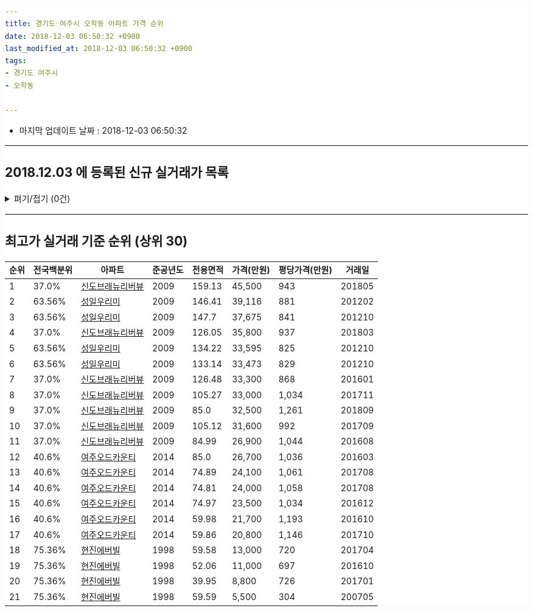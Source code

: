 ```yaml
---
title: 경기도 여주시 오학동 아파트 가격 순위
date: 2018-12-03 06:50:32 +0900
last_modified_at: 2018-12-03 06:50:32 +0900
tags:
- 경기도 여주시
- 오학동

---
```


* 마지막 업데이트 날짜 : 2018-12-03 06:50:32

---

## 2018.12.03 에 등록된 신규 실거래가 목록

<details><summary>펴기/접기 (0건)</summary></details>

---

## 최고가 실거래 기준 순위 (상위 30)


|순위|전국백분위|아파트|준공년도|전용면적|가격(만원)|평당가격(만원)|거래일|
|---|---|---|---|---|---|---|---|
|1|37.0%|[신도브래뉴리버뷰](https://search.naver.com/search.naver?query=%EA%B2%BD%EA%B8%B0%EB%8F%84+%EC%97%AC%EC%A3%BC%EC%8B%9C+%EC%98%A4%ED%95%99%EB%8F%99+%EC%8B%A0%EB%8F%84%EB%B8%8C%EB%9E%98%EB%89%B4%EB%A6%AC%EB%B2%84%EB%B7%B0)|2009|159.13|45,500|943|201805|
|2|63.56%|[성일우리미](https://search.naver.com/search.naver?query=%EA%B2%BD%EA%B8%B0%EB%8F%84+%EC%97%AC%EC%A3%BC%EC%8B%9C+%EC%98%A4%ED%95%99%EB%8F%99+%EC%84%B1%EC%9D%BC%EC%9A%B0%EB%A6%AC%EB%AF%B8)|2009|146.41|39,116|881|201202|
|3|63.56%|[성일우리미](https://search.naver.com/search.naver?query=%EA%B2%BD%EA%B8%B0%EB%8F%84+%EC%97%AC%EC%A3%BC%EC%8B%9C+%EC%98%A4%ED%95%99%EB%8F%99+%EC%84%B1%EC%9D%BC%EC%9A%B0%EB%A6%AC%EB%AF%B8)|2009|147.7|37,675|841|201210|
|4|37.0%|[신도브래뉴리버뷰](https://search.naver.com/search.naver?query=%EA%B2%BD%EA%B8%B0%EB%8F%84+%EC%97%AC%EC%A3%BC%EC%8B%9C+%EC%98%A4%ED%95%99%EB%8F%99+%EC%8B%A0%EB%8F%84%EB%B8%8C%EB%9E%98%EB%89%B4%EB%A6%AC%EB%B2%84%EB%B7%B0)|2009|126.05|35,800|937|201803|
|5|63.56%|[성일우리미](https://search.naver.com/search.naver?query=%EA%B2%BD%EA%B8%B0%EB%8F%84+%EC%97%AC%EC%A3%BC%EC%8B%9C+%EC%98%A4%ED%95%99%EB%8F%99+%EC%84%B1%EC%9D%BC%EC%9A%B0%EB%A6%AC%EB%AF%B8)|2009|134.22|33,595|825|201210|
|6|63.56%|[성일우리미](https://search.naver.com/search.naver?query=%EA%B2%BD%EA%B8%B0%EB%8F%84+%EC%97%AC%EC%A3%BC%EC%8B%9C+%EC%98%A4%ED%95%99%EB%8F%99+%EC%84%B1%EC%9D%BC%EC%9A%B0%EB%A6%AC%EB%AF%B8)|2009|133.14|33,473|829|201210|
|7|37.0%|[신도브래뉴리버뷰](https://search.naver.com/search.naver?query=%EA%B2%BD%EA%B8%B0%EB%8F%84+%EC%97%AC%EC%A3%BC%EC%8B%9C+%EC%98%A4%ED%95%99%EB%8F%99+%EC%8B%A0%EB%8F%84%EB%B8%8C%EB%9E%98%EB%89%B4%EB%A6%AC%EB%B2%84%EB%B7%B0)|2009|126.48|33,300|868|201601|
|8|37.0%|[신도브래뉴리버뷰](https://search.naver.com/search.naver?query=%EA%B2%BD%EA%B8%B0%EB%8F%84+%EC%97%AC%EC%A3%BC%EC%8B%9C+%EC%98%A4%ED%95%99%EB%8F%99+%EC%8B%A0%EB%8F%84%EB%B8%8C%EB%9E%98%EB%89%B4%EB%A6%AC%EB%B2%84%EB%B7%B0)|2009|105.27|33,000|1,034|201711|
|9|37.0%|[신도브래뉴리버뷰](https://search.naver.com/search.naver?query=%EA%B2%BD%EA%B8%B0%EB%8F%84+%EC%97%AC%EC%A3%BC%EC%8B%9C+%EC%98%A4%ED%95%99%EB%8F%99+%EC%8B%A0%EB%8F%84%EB%B8%8C%EB%9E%98%EB%89%B4%EB%A6%AC%EB%B2%84%EB%B7%B0)|2009|85.0|32,500|1,261|201809|
|10|37.0%|[신도브래뉴리버뷰](https://search.naver.com/search.naver?query=%EA%B2%BD%EA%B8%B0%EB%8F%84+%EC%97%AC%EC%A3%BC%EC%8B%9C+%EC%98%A4%ED%95%99%EB%8F%99+%EC%8B%A0%EB%8F%84%EB%B8%8C%EB%9E%98%EB%89%B4%EB%A6%AC%EB%B2%84%EB%B7%B0)|2009|105.12|31,600|992|201709|
|11|37.0%|[신도브래뉴리버뷰](https://search.naver.com/search.naver?query=%EA%B2%BD%EA%B8%B0%EB%8F%84+%EC%97%AC%EC%A3%BC%EC%8B%9C+%EC%98%A4%ED%95%99%EB%8F%99+%EC%8B%A0%EB%8F%84%EB%B8%8C%EB%9E%98%EB%89%B4%EB%A6%AC%EB%B2%84%EB%B7%B0)|2009|84.99|26,900|1,044|201608|
|12|40.6%|[여주오드카운티](https://search.naver.com/search.naver?query=%EA%B2%BD%EA%B8%B0%EB%8F%84+%EC%97%AC%EC%A3%BC%EC%8B%9C+%EC%98%A4%ED%95%99%EB%8F%99+%EC%97%AC%EC%A3%BC%EC%98%A4%EB%93%9C%EC%B9%B4%EC%9A%B4%ED%8B%B0)|2014|85.0|26,700|1,036|201603|
|13|40.6%|[여주오드카운티](https://search.naver.com/search.naver?query=%EA%B2%BD%EA%B8%B0%EB%8F%84+%EC%97%AC%EC%A3%BC%EC%8B%9C+%EC%98%A4%ED%95%99%EB%8F%99+%EC%97%AC%EC%A3%BC%EC%98%A4%EB%93%9C%EC%B9%B4%EC%9A%B4%ED%8B%B0)|2014|74.89|24,100|1,061|201708|
|14|40.6%|[여주오드카운티](https://search.naver.com/search.naver?query=%EA%B2%BD%EA%B8%B0%EB%8F%84+%EC%97%AC%EC%A3%BC%EC%8B%9C+%EC%98%A4%ED%95%99%EB%8F%99+%EC%97%AC%EC%A3%BC%EC%98%A4%EB%93%9C%EC%B9%B4%EC%9A%B4%ED%8B%B0)|2014|74.81|24,000|1,058|201708|
|15|40.6%|[여주오드카운티](https://search.naver.com/search.naver?query=%EA%B2%BD%EA%B8%B0%EB%8F%84+%EC%97%AC%EC%A3%BC%EC%8B%9C+%EC%98%A4%ED%95%99%EB%8F%99+%EC%97%AC%EC%A3%BC%EC%98%A4%EB%93%9C%EC%B9%B4%EC%9A%B4%ED%8B%B0)|2014|74.97|23,500|1,034|201612|
|16|40.6%|[여주오드카운티](https://search.naver.com/search.naver?query=%EA%B2%BD%EA%B8%B0%EB%8F%84+%EC%97%AC%EC%A3%BC%EC%8B%9C+%EC%98%A4%ED%95%99%EB%8F%99+%EC%97%AC%EC%A3%BC%EC%98%A4%EB%93%9C%EC%B9%B4%EC%9A%B4%ED%8B%B0)|2014|59.98|21,700|1,193|201610|
|17|40.6%|[여주오드카운티](https://search.naver.com/search.naver?query=%EA%B2%BD%EA%B8%B0%EB%8F%84+%EC%97%AC%EC%A3%BC%EC%8B%9C+%EC%98%A4%ED%95%99%EB%8F%99+%EC%97%AC%EC%A3%BC%EC%98%A4%EB%93%9C%EC%B9%B4%EC%9A%B4%ED%8B%B0)|2014|59.86|20,800|1,146|201710|
|18|75.36%|[현진에버빌](https://search.naver.com/search.naver?query=%EA%B2%BD%EA%B8%B0%EB%8F%84+%EC%97%AC%EC%A3%BC%EC%8B%9C+%EC%98%A4%ED%95%99%EB%8F%99+%ED%98%84%EC%A7%84%EC%97%90%EB%B2%84%EB%B9%8C)|1998|59.58|13,000|720|201704|
|19|75.36%|[현진에버빌](https://search.naver.com/search.naver?query=%EA%B2%BD%EA%B8%B0%EB%8F%84+%EC%97%AC%EC%A3%BC%EC%8B%9C+%EC%98%A4%ED%95%99%EB%8F%99+%ED%98%84%EC%A7%84%EC%97%90%EB%B2%84%EB%B9%8C)|1998|52.06|11,000|697|201610|
|20|75.36%|[현진에버빌](https://search.naver.com/search.naver?query=%EA%B2%BD%EA%B8%B0%EB%8F%84+%EC%97%AC%EC%A3%BC%EC%8B%9C+%EC%98%A4%ED%95%99%EB%8F%99+%ED%98%84%EC%A7%84%EC%97%90%EB%B2%84%EB%B9%8C)|1998|39.95|8,800|726|201701|
|21|75.36%|[현진에버빌](https://search.naver.com/search.naver?query=%EA%B2%BD%EA%B8%B0%EB%8F%84+%EC%97%AC%EC%A3%BC%EC%8B%9C+%EC%98%A4%ED%95%99%EB%8F%99+%ED%98%84%EC%A7%84%EC%97%90%EB%B2%84%EB%B9%8C)|1998|59.59|5,500|304|200705|
